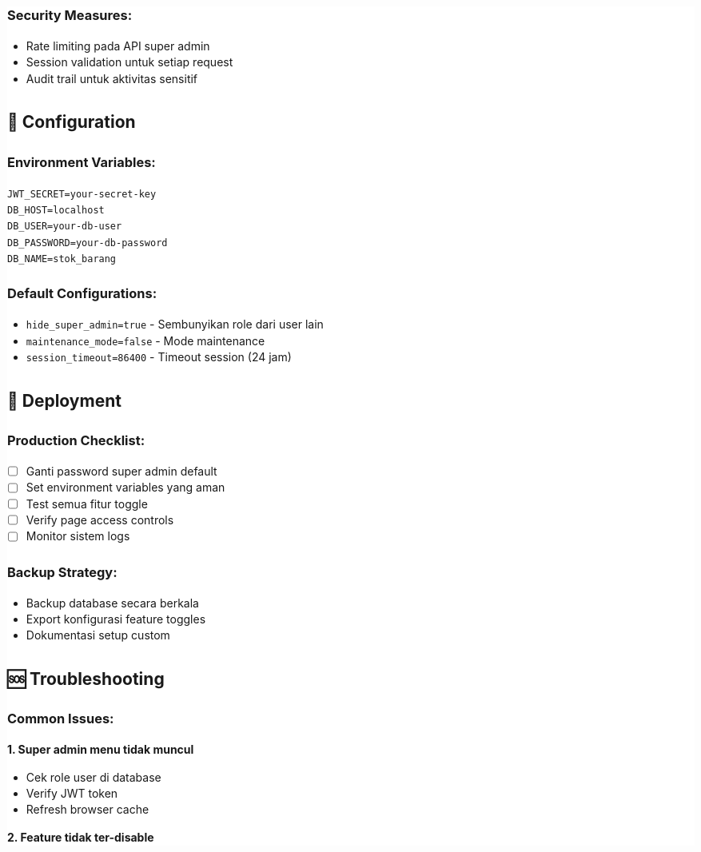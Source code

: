### Security Measures:

- Rate limiting pada API super admin
- Session validation untuk setiap request
- Audit trail untuk aktivitas sensitif

## 🔧 Configuration

### Environment Variables:

```env
JWT_SECRET=your-secret-key
DB_HOST=localhost
DB_USER=your-db-user
DB_PASSWORD=your-db-password
DB_NAME=stok_barang
```

### Default Configurations:

- `hide_super_admin=true` - Sembunyikan role dari user lain
- `maintenance_mode=false` - Mode maintenance
- `session_timeout=86400` - Timeout session (24 jam)

## 🚀 Deployment

### Production Checklist:

- [ ] Ganti password super admin default
- [ ] Set environment variables yang aman
- [ ] Test semua fitur toggle
- [ ] Verify page access controls
- [ ] Monitor sistem logs

### Backup Strategy:

- Backup database secara berkala
- Export konfigurasi feature toggles
- Dokumentasi setup custom

## 🆘 Troubleshooting

### Common Issues:

**1. Super admin menu tidak muncul**

- Cek role user di database
- Verify JWT token
- Refresh browser cache

**2. Feature tidak ter-disable**
